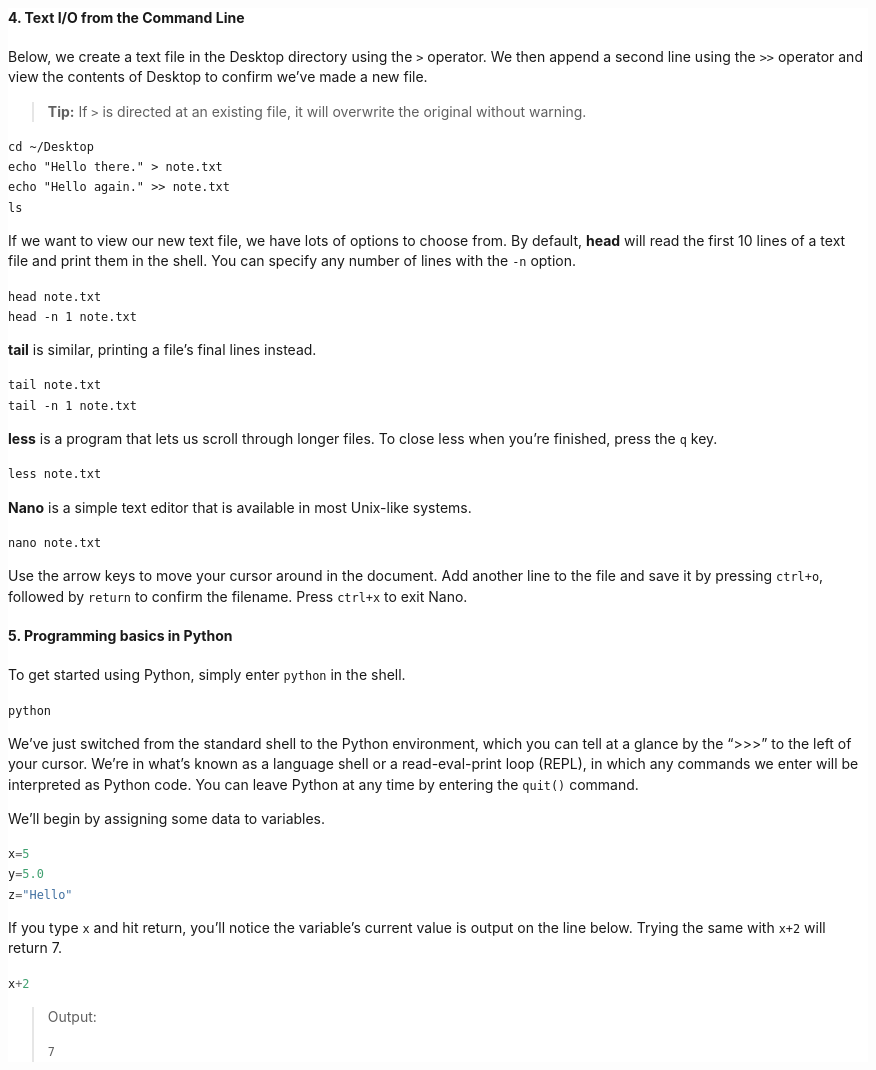 
#### **4.** Text I/O from the Command Line

Below, we create a text file in the Desktop directory using the `>` operator. We then append a second line using the `>>` operator and view the contents of Desktop to confirm we’ve made a new file.

> **Tip:** If `>` is directed at an existing file, it will overwrite the original without warning. 

    cd ~/Desktop
    echo "Hello there." > note.txt
    echo "Hello again." >> note.txt
    ls

If we want to view our new text file, we have lots of options to choose from. By default, **head** will read the first 10 lines of a text file and print them in the shell. You can specify any number of lines with the `-n` option. 

    head note.txt
    head -n 1 note.txt

**tail** is similar, printing a file’s final lines instead.

    tail note.txt
    tail -n 1 note.txt

**less** is a program that lets us scroll through longer files. To close less when you’re finished, press the `q` key.

    less note.txt

**Nano** is a simple text editor that is available in most Unix-like systems.

    nano note.txt

Use the arrow keys to move your cursor around in the document. Add another line to the file and save it by pressing `ctrl+o`, followed by `return` to confirm the filename. Press `ctrl+x` to exit Nano.


#### **5.** Programming basics in Python
To get started using Python, simply enter `python` in the shell.

    python

We’ve just switched from the standard shell to the Python environment, which you can tell at a glance by the “\>\>\>” to the left of your cursor. We’re in what’s known as a language shell or a read-eval-print loop (REPL), in which any commands we enter will be interpreted as Python code. You can leave Python at any time by entering the `quit()` command.

We’ll begin by assigning some data to variables. 
```python
x=5
y=5.0
z="Hello"
```

If you type `x` and hit return, you’ll notice the variable’s current value is output on the line below. Trying the same with `x+2` will return 7.
```python
x+2
```
> Output:
>
>     7
